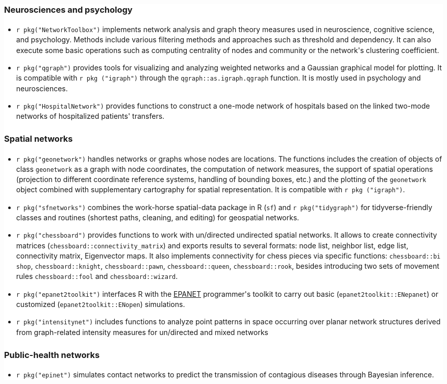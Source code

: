 ### Neurosciences and psychology

- `r pkg("NetworkToolbox")` implements network analysis and graph theory
measures used in neuroscience, cognitive science, and psychology. Methods
include various filtering methods and approaches such as threshold and
dependency. It can also execute some basic operations such as computing
centrality of nodes and community or the network's clustering coefficient.

- `r pkg("qgraph")` provides tools for visualizing and analyzing weighted
networks and a Gaussian graphical model for plotting. It is compatible with
`r pkg ("igraph")` through the `qgraph::as.igraph.qgraph` function. It is mostly
used in psychology and neurosciences.

- `r pkg("HospitalNetwork")` provides functions to construct a one-mode network
of hospitals based on the linked two-mode networks of hospitalized patients'
transfers.


### Spatial networks

- `r pkg("geonetwork")` handles networks or graphs whose nodes are locations.
The functions includes the creation of objects of class `geonetwork` as a graph
with node coordinates, the computation of network measures, the support of
spatial operations (projection to different coordinate reference systems,
handling of bounding boxes, etc.) and the plotting of the `geonetwork` object
combined with supplementary cartography for spatial representation. It is
compatible with `r pkg ("igraph")`.

- `r pkg("sfnetworks")` combines the work-horse spatial-data package in R (`sf`)
and `r pkg("tidygraph")` for tidyverse-friendly classes and routines (shortest
paths, cleaning, and editing) for geospatial networks.

- `r pkg("chessboard")` provides functions to work with un/directed undirected
spatial networks. It allows to create connectivity matrices
(`chessboard::connectivity_matrix`) and exports results to several formats: node
list, neighbor list, edge list, connectivity matrix, Eigenvector maps. It also
implements connectivity for chess pieces via specific functions:
`chessboard::bishop`, `chessboard::knight`, `chessboard::pawn`,
`chessboard::queen`, `chessboard::rook`, besides introducing two sets of
movement rules `chessboard::fool` and `chessboard::wizard`.

- `r pkg("epanet2toolkit")` interfaces R with the
[EPANET](https://github.cm/OpenWaterAnalytics/EPANET) programmer's toolkit to
carry out basic (`epanet2toolkit::ENepanet`) or customized
(`epanet2toolkit::ENopen`) simulations.

- `r pkg("intensitynet")` includes functions to analyze point patterns in space
occurring over planar network structures derived from graph-related intensity
measures for un/directed and mixed networks

### Public-health networks

- `r pkg("epinet")` simulates contact networks to predict the transmission of
contagious diseases through Bayesian inference.
